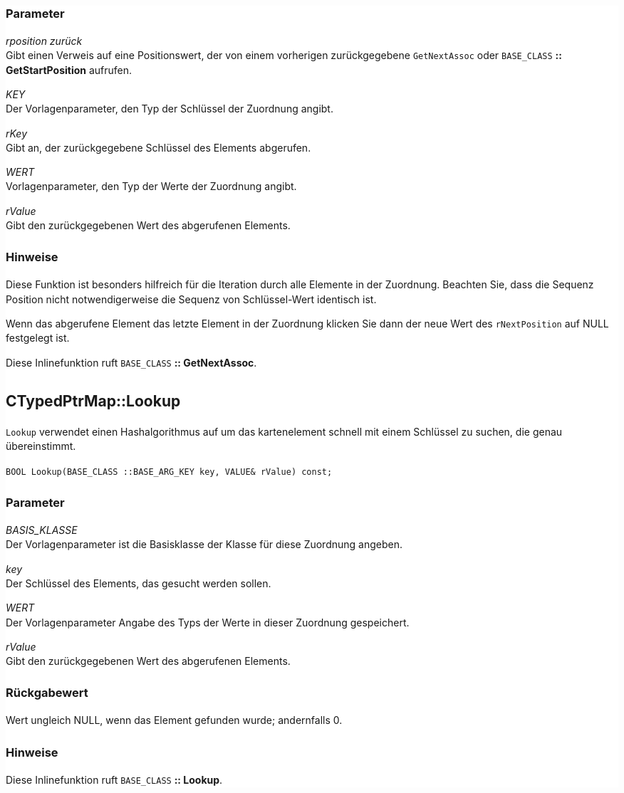 ### <a name="parameters"></a>Parameter  
 *rposition zurück*  
 Gibt einen Verweis auf eine Positionswert, der von einem vorherigen zurückgegebene `GetNextAssoc` oder `BASE_CLASS` **:: GetStartPosition** aufrufen.  
  
 *KEY*  
 Der Vorlagenparameter, den Typ der Schlüssel der Zuordnung angibt.  
  
 *rKey*  
 Gibt an, der zurückgegebene Schlüssel des Elements abgerufen.  
  
 *WERT*  
 Vorlagenparameter, den Typ der Werte der Zuordnung angibt.  
  
 *rValue*  
 Gibt den zurückgegebenen Wert des abgerufenen Elements.  
  
### <a name="remarks"></a>Hinweise  
 Diese Funktion ist besonders hilfreich für die Iteration durch alle Elemente in der Zuordnung. Beachten Sie, dass die Sequenz Position nicht notwendigerweise die Sequenz von Schlüssel-Wert identisch ist.  
  
 Wenn das abgerufene Element das letzte Element in der Zuordnung klicken Sie dann der neue Wert des `rNextPosition` auf NULL festgelegt ist.  
  
 Diese Inlinefunktion ruft `BASE_CLASS` **:: GetNextAssoc**.  
  
##  <a name="lookup"></a>  CTypedPtrMap::Lookup  
 `Lookup` verwendet einen Hashalgorithmus auf um das kartenelement schnell mit einem Schlüssel zu suchen, die genau übereinstimmt.  
  
```  
BOOL Lookup(BASE_CLASS ::BASE_ARG_KEY key, VALUE& rValue) const;  
```  
  
### <a name="parameters"></a>Parameter  
 *BASIS_KLASSE*  
 Der Vorlagenparameter ist die Basisklasse der Klasse für diese Zuordnung angeben.  
  
 *key*  
 Der Schlüssel des Elements, das gesucht werden sollen.  
  
 *WERT*  
 Der Vorlagenparameter Angabe des Typs der Werte in dieser Zuordnung gespeichert.  
  
 *rValue*  
 Gibt den zurückgegebenen Wert des abgerufenen Elements.  
  
### <a name="return-value"></a>Rückgabewert  
 Wert ungleich NULL, wenn das Element gefunden wurde; andernfalls 0.  
  
### <a name="remarks"></a>Hinweise  
 Diese Inlinefunktion ruft `BASE_CLASS` **:: Lookup**.  
  